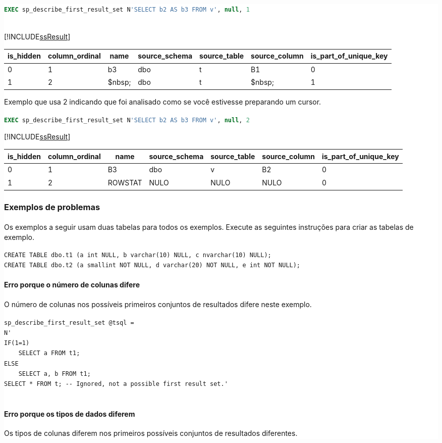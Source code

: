 ```sql  
EXEC sp_describe_first_result_set N'SELECT b2 AS b3 FROM v', null, 1  
  
```  
  
 [!INCLUDE[ssResult](../../includes/ssresult-md.md)]  
  
|is_hidden|column_ordinal|name|source_schema|source_table|source_column|is_part_of_unique_key|  
|----------------|---------------------|----------|--------------------|-------------------|--------------------|-------------------------------|  
|0|1|b3|dbo|t|B1|0|  
|1|2|$nbsp;|dbo|t|$nbsp;|1|  
  
 Exemplo que usa 2 indicando que foi analisado como se você estivesse preparando um cursor.  
  
```sql  
EXEC sp_describe_first_result_set N'SELECT b2 AS b3 FROM v', null, 2  
```  
  
 [!INCLUDE[ssResult](../../includes/ssresult-md.md)]  
  
|is_hidden|column_ordinal|name|source_schema|source_table|source_column|is_part_of_unique_key|  
|----------------|---------------------|----------|--------------------|-------------------|--------------------|-------------------------------|  
|0|1|B3|dbo|v|B2|0|  
|1|2|ROWSTAT|NULO|NULO|NULO|0|  
  
### <a name="examples-of-problems"></a>Exemplos de problemas  
 Os exemplos a seguir usam duas tabelas para todos os exemplos. Execute as seguintes instruções para criar as tabelas de exemplo.  
  
```  
CREATE TABLE dbo.t1 (a int NULL, b varchar(10) NULL, c nvarchar(10) NULL);  
CREATE TABLE dbo.t2 (a smallint NOT NULL, d varchar(20) NOT NULL, e int NOT NULL);  
```  
  
#### <a name="error-because-the-number-of-columns-differ"></a>Erro porque o número de colunas difere  
 O número de colunas nos possíveis primeiros conjuntos de resultados difere neste exemplo.  
  
```  
sp_describe_first_result_set @tsql =   
N'  
IF(1=1)  
    SELECT a FROM t1;  
ELSE  
    SELECT a, b FROM t1;  
SELECT * FROM t; -- Ignored, not a possible first result set.'  
  
```  
  
#### <a name="error-because-the-data-types-differ"></a>Erro porque os tipos de dados diferem  
 Os tipos de colunas diferem nos primeiros possíveis conjuntos de resultados diferentes.  
  